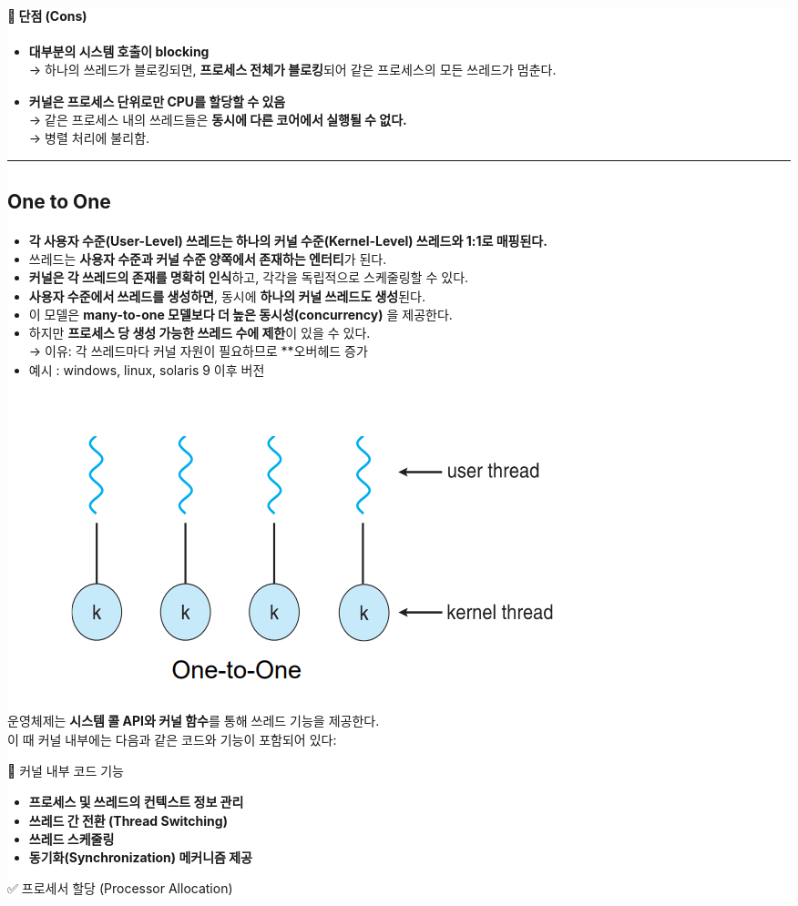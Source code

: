 #### 🔴 **단점 (Cons)**

- **대부분의 시스템 호출이 blocking**  
    → 하나의 쓰레드가 블로킹되면, **프로세스 전체가 블로킹**되어 같은 프로세스의 모든 쓰레드가 멈춘다.
    
- **커널은 프로세스 단위로만 CPU를 할당할 수 있음**  
    → 같은 프로세스 내의 쓰레드들은 **동시에 다른 코어에서 실행될 수 없다.**  
    → 병렬 처리에 불리함.
    

---

## **One to One**

- **각 사용자 수준(User-Level) 쓰레드는 하나의 커널 수준(Kernel-Level) 쓰레드와 1:1로 매핑된다.**
- 쓰레드는 **사용자 수준과 커널 수준 양쪽에서 존재하는 엔터티**가 된다.
- **커널은 각 쓰레드의 존재를 명확히 인식**하고, 각각을 독립적으로 스케줄링할 수 있다.
- **사용자 수준에서 쓰레드를 생성하면**, 동시에 **하나의 커널 쓰레드도 생성**된다.
- 이 모델은 **many-to-one 모델보다 더 높은 동시성(concurrency)** 을 제공한다.  
- 하지만 **프로세스 당 생성 가능한 쓰레드 수에 제한**이 있을 수 있다.  
    → 이유: 각 쓰레드마다 커널 자원이 필요하므로 **오버헤드 증가
- 예시 : windows, linux, solaris 9 이후 버전

![](../images/Pasted%20image%2020250323173709.png)


운영체제는 **시스템 콜 API와 커널 함수**를 통해 쓰레드 기능을 제공한다.  
이 때 커널 내부에는 다음과 같은 코드와 기능이 포함되어 있다:

 📌 커널 내부 코드 기능

- **프로세스 및 쓰레드의 컨텍스트 정보 관리**
- **쓰레드 간 전환 (Thread Switching)**
- **쓰레드 스케줄링**
- **동기화(Synchronization) 메커니즘 제공**
    
 ✅ 프로세서 할당 (Processor Allocation)

